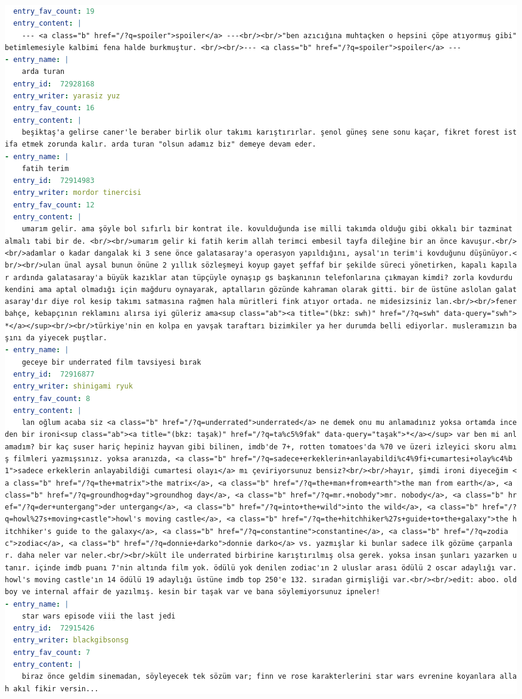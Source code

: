 ```yaml
  entry_fav_count: 19
  entry_content: |
    --- <a class="b" href="/?q=spoiler">spoiler</a> ---<br/><br/>"ben azıcığına muhtaçken o hepsini çöpe atıyormuş gibi" betimlemesiyle kalbimi fena halde burkmuştur. <br/><br/>--- <a class="b" href="/?q=spoiler">spoiler</a> ---
- entry_name: |
    arda turan
  entry_id:  72928168
  entry_writer: yarasiz yuz
  entry_fav_count: 16
  entry_content: |
    beşiktaş'a gelirse caner'le beraber birlik olur takımı karıştırırlar. şenol güneş sene sonu kaçar, fikret forest istifa etmek zorunda kalır. arda turan "olsun adamız biz" demeye devam eder.
- entry_name: |
    fatih terim
  entry_id:  72914983
  entry_writer: mordor tinercisi
  entry_fav_count: 12
  entry_content: |
    umarım gelir. ama şöyle bol sıfırlı bir kontrat ile. kovulduğunda ise milli takımda olduğu gibi okkalı bir tazminat almalı tabi bir de. <br/><br/>umarım gelir ki fatih kerim allah terimci embesil tayfa dileğine bir an önce kavuşur.<br/><br/>adamlar o kadar dangalak ki 3 sene önce galatasaray'a operasyon yapıldığını, aysal'ın terim'i kovduğunu düşünüyor.<br/><br/>ulan ünal aysal bunun önüne 2 yıllık sözleşmeyi koyup gayet şeffaf bir şekilde süreci yönetirken, kapalı kapılar ardında galatasaray'a büyük kazıklar atan tüpçüyle oynaşıp gs başkanının telefonlarına çıkmayan kimdi? zorla kovdurdu kendini ama aptal olmadığı için mağduru oynayarak, aptalların gözünde kahraman olarak gitti. bir de üstüne aslolan galatasaray'dır diye rol kesip takımı satmasına rağmen hala müritleri fink atıyor ortada. ne midesizsiniz lan.<br/><br/>fenerbahçe, kebapçının reklamını alırsa iyi güleriz ama<sup class="ab"><a title="(bkz: swh)" href="/?q=swh" data-query="swh">*</a></sup><br/><br/>türkiye'nin en kolpa en yavşak taraftarı bizimkiler ya her durumda belli ediyorlar. musleramızın başını da yiyecek puştlar.
- entry_name: |
    geceye bir underrated film tavsiyesi bırak
  entry_id:  72916877
  entry_writer: shinigami ryuk
  entry_fav_count: 8
  entry_content: |
    lan oğlum acaba siz <a class="b" href="/?q=underrated">underrated</a> ne demek onu mu anlamadınız yoksa ortamda inceden bir ironi<sup class="ab"><a title="(bkz: taşak)" href="/?q=ta%c5%9fak" data-query="taşak">*</a></sup> var ben mi anlamadım? bir kaç suser hariç hepiniz hayvan gibi bilinen, imdb'de 7+, rotten tomatoes'da %70 ve üzeri izleyici skoru almış filmleri yazmışsınız. yoksa aranızda, <a class="b" href="/?q=sadece+erkeklerin+anlayabildi%c4%9fi+cumartesi+olay%c4%b1">sadece erkeklerin anlayabildiği cumartesi olayı</a> mı çeviriyorsunuz bensiz?<br/><br/>hayır, şimdi ironi diyeceğim <a class="b" href="/?q=the+matrix">the matrix</a>, <a class="b" href="/?q=the+man+from+earth">the man from earth</a>, <a class="b" href="/?q=groundhog+day">groundhog day</a>, <a class="b" href="/?q=mr.+nobody">mr. nobody</a>, <a class="b" href="/?q=der+untergang">der untergang</a>, <a class="b" href="/?q=into+the+wild">into the wild</a>, <a class="b" href="/?q=howl%27s+moving+castle">howl's moving castle</a>, <a class="b" href="/?q=the+hitchhiker%27s+guide+to+the+galaxy">the hitchhiker's guide to the galaxy</a>, <a class="b" href="/?q=constantine">constantine</a>, <a class="b" href="/?q=zodiac">zodiac</a>, <a class="b" href="/?q=donnie+darko">donnie darko</a> vs. yazmışlar ki bunlar sadece ilk gözüme çarpanlar. daha neler var neler.<br/><br/>kült ile underrated birbirine karıştırılmış olsa gerek. yoksa insan şunları yazarken utanır. içinde imdb puanı 7'nin altında film yok. ödülü yok denilen zodiac'ın 2 uluslar arası ödülü 2 oscar adaylığı var. howl's moving castle'ın 14 ödülü 19 adaylığı üstüne imdb top 250'e 132. sıradan girmişliği var.<br/><br/>edit: aboo. old boy ve internal affair de yazılmış. kesin bir taşak var ve bana söylemiyorsunuz ipneler!
- entry_name: |
    star wars episode viii the last jedi
  entry_id:  72915426
  entry_writer: blackgibsonsg
  entry_fav_count: 7
  entry_content: |
    biraz önce geldim sinemadan, söyleyecek tek sözüm var; finn ve rose karakterlerini star wars evrenine koyanlara allah akıl fikir versin...
```